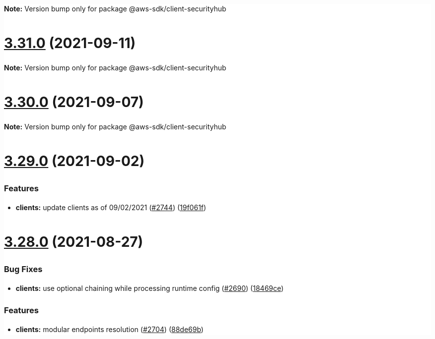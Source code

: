 **Note:** Version bump only for package @aws-sdk/client-securityhub





# [3.31.0](https://github.com/aws/aws-sdk-js-v3/compare/v3.30.0...v3.31.0) (2021-09-11)

**Note:** Version bump only for package @aws-sdk/client-securityhub





# [3.30.0](https://github.com/aws/aws-sdk-js-v3/compare/v3.29.0...v3.30.0) (2021-09-07)

**Note:** Version bump only for package @aws-sdk/client-securityhub





# [3.29.0](https://github.com/aws/aws-sdk-js-v3/compare/v3.28.0...v3.29.0) (2021-09-02)


### Features

* **clients:** update clients as of 09/02/2021 ([#2744](https://github.com/aws/aws-sdk-js-v3/issues/2744)) ([19f061f](https://github.com/aws/aws-sdk-js-v3/commit/19f061fa189539c8e64563e5337ac640450c17ab))





# [3.28.0](https://github.com/aws/aws-sdk-js-v3/compare/v3.27.0...v3.28.0) (2021-08-27)


### Bug Fixes

* **clients:** use optional chaining while processing runtime config ([#2690](https://github.com/aws/aws-sdk-js-v3/issues/2690)) ([18469ce](https://github.com/aws/aws-sdk-js-v3/commit/18469cefc27840ba00d516265ebd976f10240496))


### Features

* **clients:** modular endpoints resolution ([#2704](https://github.com/aws/aws-sdk-js-v3/issues/2704)) ([88de69b](https://github.com/aws/aws-sdk-js-v3/commit/88de69ba28aaedfc7f13fa165044ef8cae023bbe))



